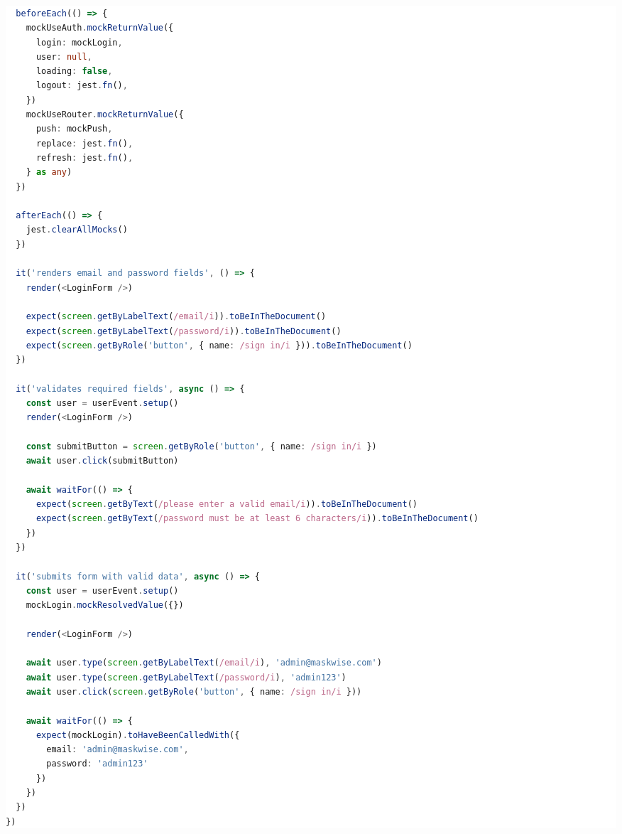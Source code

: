 ```typescript
  beforeEach(() => {
    mockUseAuth.mockReturnValue({
      login: mockLogin,
      user: null,
      loading: false,
      logout: jest.fn(),
    })
    mockUseRouter.mockReturnValue({
      push: mockPush,
      replace: jest.fn(),
      refresh: jest.fn(),
    } as any)
  })

  afterEach(() => {
    jest.clearAllMocks()
  })

  it('renders email and password fields', () => {
    render(<LoginForm />)
    
    expect(screen.getByLabelText(/email/i)).toBeInTheDocument()
    expect(screen.getByLabelText(/password/i)).toBeInTheDocument()
    expect(screen.getByRole('button', { name: /sign in/i })).toBeInTheDocument()
  })

  it('validates required fields', async () => {
    const user = userEvent.setup()
    render(<LoginForm />)
    
    const submitButton = screen.getByRole('button', { name: /sign in/i })
    await user.click(submitButton)
    
    await waitFor(() => {
      expect(screen.getByText(/please enter a valid email/i)).toBeInTheDocument()
      expect(screen.getByText(/password must be at least 6 characters/i)).toBeInTheDocument()
    })
  })

  it('submits form with valid data', async () => {
    const user = userEvent.setup()
    mockLogin.mockResolvedValue({})
    
    render(<LoginForm />)
    
    await user.type(screen.getByLabelText(/email/i), 'admin@maskwise.com')
    await user.type(screen.getByLabelText(/password/i), 'admin123')
    await user.click(screen.getByRole('button', { name: /sign in/i }))
    
    await waitFor(() => {
      expect(mockLogin).toHaveBeenCalledWith({
        email: 'admin@maskwise.com',
        password: 'admin123'
      })
    })
  })
})
```
